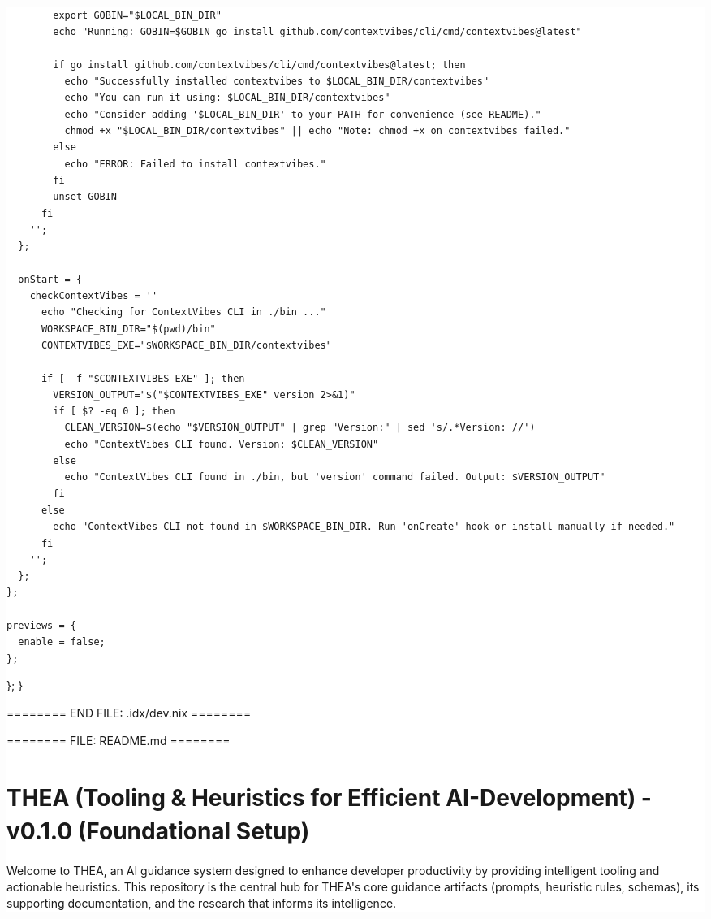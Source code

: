             export GOBIN="$LOCAL_BIN_DIR"
            echo "Running: GOBIN=$GOBIN go install github.com/contextvibes/cli/cmd/contextvibes@latest"

            if go install github.com/contextvibes/cli/cmd/contextvibes@latest; then
              echo "Successfully installed contextvibes to $LOCAL_BIN_DIR/contextvibes"
              echo "You can run it using: $LOCAL_BIN_DIR/contextvibes"
              echo "Consider adding '$LOCAL_BIN_DIR' to your PATH for convenience (see README)."
              chmod +x "$LOCAL_BIN_DIR/contextvibes" || echo "Note: chmod +x on contextvibes failed."
            else
              echo "ERROR: Failed to install contextvibes."
            fi
            unset GOBIN
          fi
        '';
      };

      onStart = {
        checkContextVibes = ''
          echo "Checking for ContextVibes CLI in ./bin ..."
          WORKSPACE_BIN_DIR="$(pwd)/bin" 
          CONTEXTVIBES_EXE="$WORKSPACE_BIN_DIR/contextvibes"

          if [ -f "$CONTEXTVIBES_EXE" ]; then
            VERSION_OUTPUT="$("$CONTEXTVIBES_EXE" version 2>&1)"
            if [ $? -eq 0 ]; then
              CLEAN_VERSION=$(echo "$VERSION_OUTPUT" | grep "Version:" | sed 's/.*Version: //')
              echo "ContextVibes CLI found. Version: $CLEAN_VERSION"
            else
              echo "ContextVibes CLI found in ./bin, but 'version' command failed. Output: $VERSION_OUTPUT"
            fi
          else
            echo "ContextVibes CLI not found in $WORKSPACE_BIN_DIR. Run 'onCreate' hook or install manually if needed."
          fi
        '';
      };
    };

    previews = {
      enable = false;
    };
  };
}

======== END FILE: .idx/dev.nix ========

======== FILE: README.md ========

# THEA (Tooling & Heuristics for Efficient AI-Development) - v0.1.0 (Foundational Setup)

Welcome to THEA, an AI guidance system designed to enhance developer productivity by providing intelligent tooling and actionable heuristics. This repository is the central hub for THEA's core guidance artifacts (prompts, heuristic rules, schemas), its supporting documentation, and the research that informs its intelligence.
